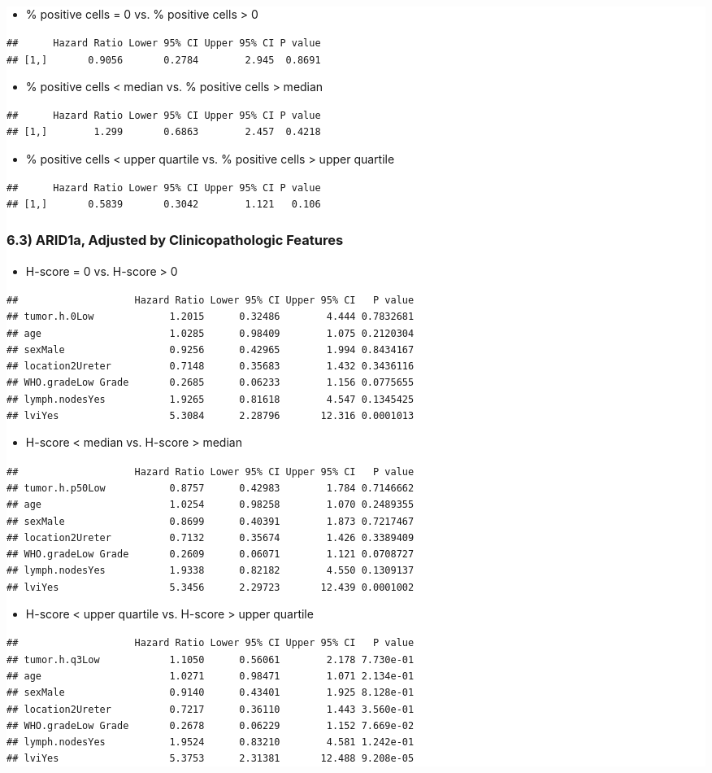 * % positive cells = 0 vs. % positive cells > 0

```
##      Hazard Ratio Lower 95% CI Upper 95% CI P value
## [1,]       0.9056       0.2784        2.945  0.8691
```

* % positive cells < median vs. % positive cells > median

```
##      Hazard Ratio Lower 95% CI Upper 95% CI P value
## [1,]        1.299       0.6863        2.457  0.4218
```

* % positive cells < upper quartile vs. % positive cells > upper quartile

```
##      Hazard Ratio Lower 95% CI Upper 95% CI P value
## [1,]       0.5839       0.3042        1.121   0.106
```

### 6.3) ARID1a, Adjusted by Clinicopathologic Features
* H-score = 0 vs. H-score > 0

```
##                    Hazard Ratio Lower 95% CI Upper 95% CI   P value
## tumor.h.0Low             1.2015      0.32486        4.444 0.7832681
## age                      1.0285      0.98409        1.075 0.2120304
## sexMale                  0.9256      0.42965        1.994 0.8434167
## location2Ureter          0.7148      0.35683        1.432 0.3436116
## WHO.gradeLow Grade       0.2685      0.06233        1.156 0.0775655
## lymph.nodesYes           1.9265      0.81618        4.547 0.1345425
## lviYes                   5.3084      2.28796       12.316 0.0001013
```

* H-score < median vs. H-score > median

```
##                    Hazard Ratio Lower 95% CI Upper 95% CI   P value
## tumor.h.p50Low           0.8757      0.42983        1.784 0.7146662
## age                      1.0254      0.98258        1.070 0.2489355
## sexMale                  0.8699      0.40391        1.873 0.7217467
## location2Ureter          0.7132      0.35674        1.426 0.3389409
## WHO.gradeLow Grade       0.2609      0.06071        1.121 0.0708727
## lymph.nodesYes           1.9338      0.82182        4.550 0.1309137
## lviYes                   5.3456      2.29723       12.439 0.0001002
```

* H-score < upper quartile vs. H-score > upper quartile

```
##                    Hazard Ratio Lower 95% CI Upper 95% CI   P value
## tumor.h.q3Low            1.1050      0.56061        2.178 7.730e-01
## age                      1.0271      0.98471        1.071 2.134e-01
## sexMale                  0.9140      0.43401        1.925 8.128e-01
## location2Ureter          0.7217      0.36110        1.443 3.560e-01
## WHO.gradeLow Grade       0.2678      0.06229        1.152 7.669e-02
## lymph.nodesYes           1.9524      0.83210        4.581 1.242e-01
## lviYes                   5.3753      2.31381       12.488 9.208e-05
```
